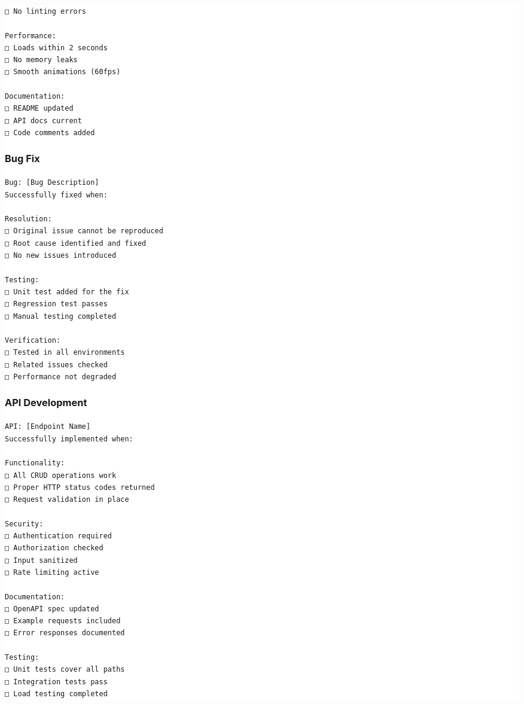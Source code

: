 ```
□ No linting errors

Performance:
□ Loads within 2 seconds
□ No memory leaks
□ Smooth animations (60fps)

Documentation:
□ README updated
□ API docs current
□ Code comments added
```

### Bug Fix
```
Bug: [Bug Description]
Successfully fixed when:

Resolution:
□ Original issue cannot be reproduced
□ Root cause identified and fixed
□ No new issues introduced

Testing:
□ Unit test added for the fix
□ Regression test passes
□ Manual testing completed

Verification:
□ Tested in all environments
□ Related issues checked
□ Performance not degraded
```

### API Development
```
API: [Endpoint Name]
Successfully implemented when:

Functionality:
□ All CRUD operations work
□ Proper HTTP status codes returned
□ Request validation in place

Security:
□ Authentication required
□ Authorization checked
□ Input sanitized
□ Rate limiting active

Documentation:
□ OpenAPI spec updated
□ Example requests included
□ Error responses documented

Testing:
□ Unit tests cover all paths
□ Integration tests pass
□ Load testing completed
```
